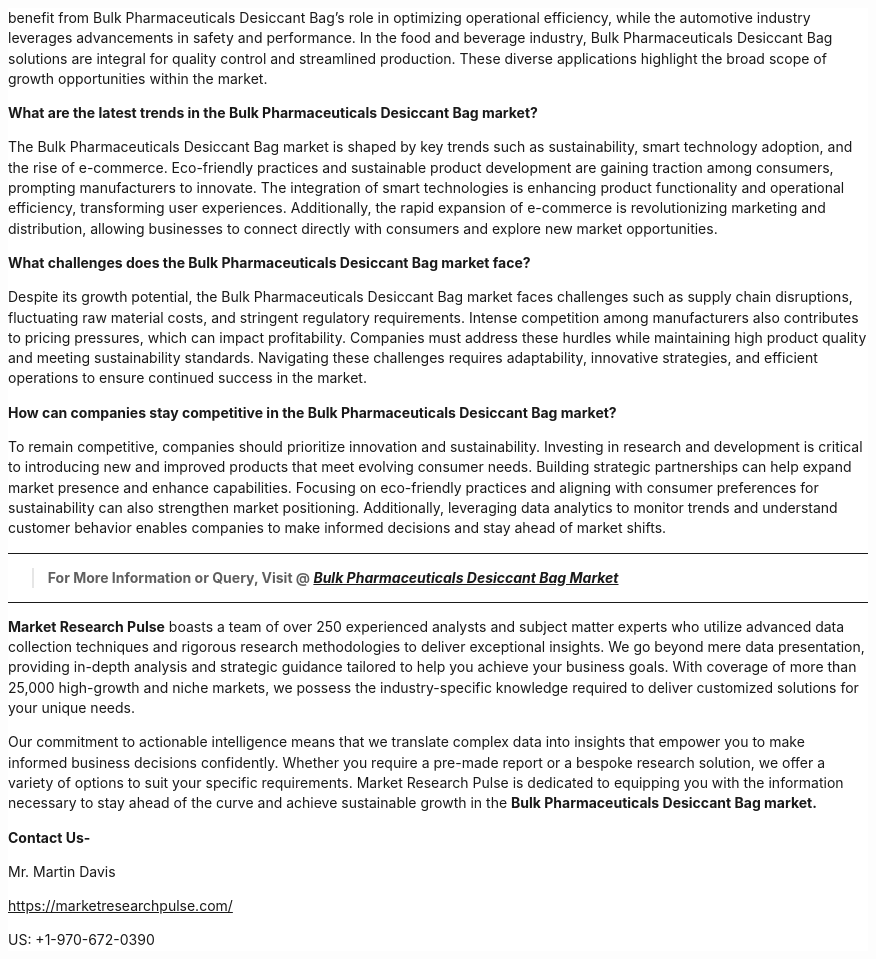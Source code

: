 benefit from Bulk Pharmaceuticals Desiccant Bag&rsquo;s role in optimizing operational efficiency, while the automotive industry leverages advancements in safety and performance. In the food and beverage industry, Bulk Pharmaceuticals Desiccant Bag solutions are integral for quality control and streamlined production. These diverse applications highlight the broad scope of growth opportunities within the market.</p><p><strong>What are the latest trends in the Bulk Pharmaceuticals Desiccant Bag market?</strong></p><p>The Bulk Pharmaceuticals Desiccant Bag market is shaped by key trends such as sustainability, smart technology adoption, and the rise of e-commerce. Eco-friendly practices and sustainable product development are gaining traction among consumers, prompting manufacturers to innovate. The integration of smart technologies is enhancing product functionality and operational efficiency, transforming user experiences. Additionally, the rapid expansion of e-commerce is revolutionizing marketing and distribution, allowing businesses to connect directly with consumers and explore new market opportunities.</p><p><strong>What challenges does the Bulk Pharmaceuticals Desiccant Bag market face?</strong></p><p>Despite its growth potential, the Bulk Pharmaceuticals Desiccant Bag market faces challenges such as supply chain disruptions, fluctuating raw material costs, and stringent regulatory requirements. Intense competition among manufacturers also contributes to pricing pressures, which can impact profitability. Companies must address these hurdles while maintaining high product quality and meeting sustainability standards. Navigating these challenges requires adaptability, innovative strategies, and efficient operations to ensure continued success in the market.</p><p><strong>How can companies stay competitive in the Bulk Pharmaceuticals Desiccant Bag market?</strong></p><p>To remain competitive, companies should prioritize innovation and sustainability. Investing in research and development is critical to introducing new and improved products that meet evolving consumer needs. Building strategic partnerships can help expand market presence and enhance capabilities. Focusing on eco-friendly practices and aligning with consumer preferences for sustainability can also strengthen market positioning. Additionally, leveraging data analytics to monitor trends and understand customer behavior enables companies to make informed decisions and stay ahead of market shifts.</p><hr /><blockquote><p><strong>For More Information or Query, Visit @&nbsp;<em><a href="https://marketresearchpulse.com/report/114203/bulk-pharmaceuticals-desiccant-bag-market?utm_source=Linkedin&utm_medium=028">Bulk Pharmaceuticals Desiccant Bag Market</a></em></strong></p></blockquote><hr /><p><strong>Market Research Pulse</strong> boasts a team of over 250 experienced analysts and subject matter experts who utilize advanced data collection techniques and rigorous research methodologies to deliver exceptional insights. We go beyond mere data presentation, providing in-depth analysis and strategic guidance tailored to help you achieve your business goals. With coverage of more than 25,000 high-growth and niche markets, we possess the industry-specific knowledge required to deliver customized solutions for your unique needs.</p><p>Our commitment to actionable intelligence means that we translate complex data into insights that empower you to make informed business decisions confidently. Whether you require a pre-made report or a bespoke research solution, we offer a variety of options to suit your specific requirements. Market Research Pulse is dedicated to equipping you with the information necessary to stay ahead of the curve and achieve sustainable growth in the <strong>Bulk Pharmaceuticals Desiccant Bag market.</strong></p><p><strong>Contact Us-</strong></p><p>Mr. Martin Davis</p><p>https://marketresearchpulse.com/</p><p>US: +1-970-672-0390</p>
